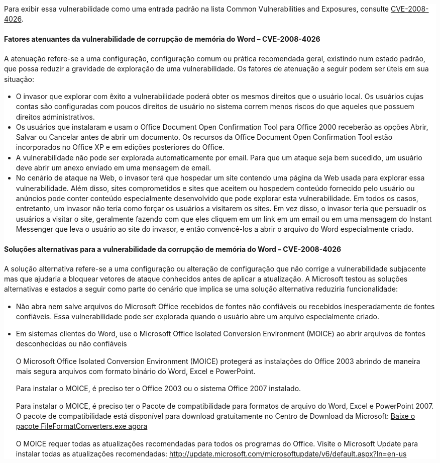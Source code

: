 Para exibir essa vulnerabilidade como uma entrada padrão na lista Common Vulnerabilities and Exposures, consulte [CVE-2008-4026](http://www.cve.mitre.org/cgi-bin/cvename.cgi?name=cve-2008-4026).

#### Fatores atenuantes da vulnerabilidade de corrupção de memória do Word – CVE-2008-4026

A atenuação refere-se a uma configuração, configuração comum ou prática recomendada geral, existindo num estado padrão, que possa reduzir a gravidade de exploração de uma vulnerabilidade. Os fatores de atenuação a seguir podem ser úteis em sua situação:

-   O invasor que explorar com êxito a vulnerabilidade poderá obter os mesmos direitos que o usuário local. Os usuários cujas contas são configuradas com poucos direitos de usuário no sistema correm menos riscos do que aqueles que possuem direitos administrativos.
-   Os usuários que instalaram e usam o Office Document Open Confirmation Tool para Office 2000 receberão as opções Abrir, Salvar ou Cancelar antes de abrir um documento. Os recursos da Office Document Open Confirmation Tool estão incorporados no Office XP e em edições posteriores do Office.
-   A vulnerabilidade não pode ser explorada automaticamente por email. Para que um ataque seja bem sucedido, um usuário deve abrir um anexo enviado em uma mensagem de email.
-   No cenário de ataque na Web, o invasor terá que hospedar um site contendo uma página da Web usada para explorar essa vulnerabilidade. Além disso, sites comprometidos e sites que aceitem ou hospedem conteúdo fornecido pelo usuário ou anúncios pode conter conteúdo especialmente desenvolvido que pode explorar esta vulnerabilidade. Em todos os casos, entretanto, um invasor não teria como forçar os usuários a visitarem os sites. Em vez disso, o invasor teria que persuadir os usuários a visitar o site, geralmente fazendo com que eles cliquem em um link em um email ou em uma mensagem do Instant Messenger que leva o usuário ao site do invasor, e então convencê-los a abrir o arquivo do Word especialmente criado.

#### Soluções alternativas para a vulnerabilidade da corrupção de memória do Word – CVE-2008-4026

A solução alternativa refere-se a uma configuração ou alteração de configuração que não corrige a vulnerabilidade subjacente mas que ajudaria a bloquear vetores de ataque conhecidos antes de aplicar a atualização. A Microsoft testou as soluções alternativas e estados a seguir como parte do cenário que implica se uma solução alternativa reduziria funcionalidade:

-   Não abra nem salve arquivos do Microsoft Office recebidos de fontes não confiáveis ou recebidos inesperadamente de fontes confiáveis. Essa vulnerabilidade pode ser explorada quando o usuário abre um arquivo especialmente criado.
-   Em sistemas clientes do Word, use o Microsoft Office Isolated Conversion Environment (MOICE) ao abrir arquivos de fontes desconhecidas ou não confiáveis

    O Microsoft Office Isolated Conversion Environment (MOICE) protegerá as instalações do Office 2003 abrindo de maneira mais segura arquivos com formato binário do Word, Excel e PowerPoint.

    Para instalar o MOICE, é preciso ter o Office 2003 ou o sistema Office 2007 instalado.

    Para instalar o MOICE, é preciso ter o Pacote de compatibilidade para formatos de arquivo do Word, Excel e PowerPoint 2007. O pacote de compatibilidade está disponível para download gratuitamente no Centro de Download da Microsoft:
    [Baixe o pacote FileFormatConverters.exe agora](http://www.microsoft.com/downloads/details.aspx?familyid=941b3470-3ae9-4aee-8f43-c6bb74cd1466&amp;displaylang=en)

    O MOICE requer todas as atualizações recomendadas para todos os programas do Office. Visite o Microsoft Update para instalar todas as atualizações recomendadas:
    <http://update.microsoft.com/microsoftupdate/v6/default.aspx?ln=en-us>
